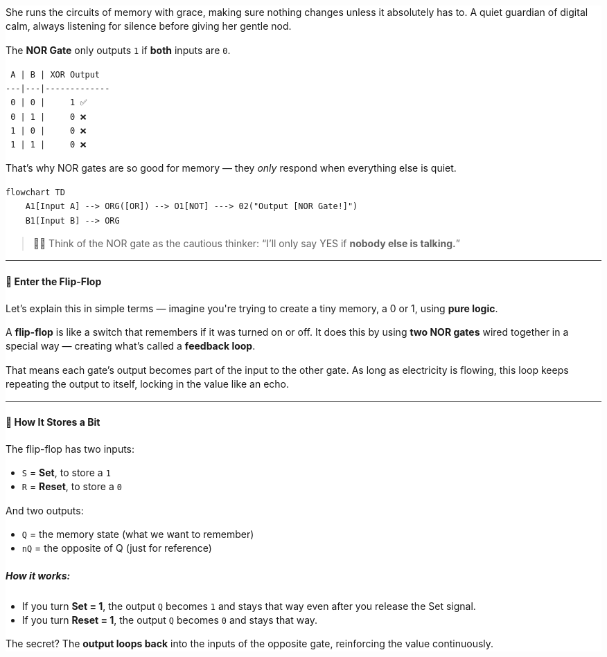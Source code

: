She runs the circuits of memory with grace, making sure nothing changes unless it absolutely has to. A quiet guardian of digital calm, always listening for silence before giving her gentle nod.

The **NOR Gate** only outputs `1` if **both** inputs are `0`.

```
 A | B | XOR Output
---|---|-------------
 0 | 0 |     1 ✅
 0 | 1 |     0 ❌
 1 | 0 |     0 ❌
 1 | 1 |     0 ❌
```

That’s why NOR gates are so good for memory — they *only* respond when everything else is quiet.

```mermaid
flowchart TD
    A1[Input A] --> ORG([OR]) --> O1[NOT] ---> 02("Output [NOR Gate!]")
    B1[Input B] --> ORG
```

> 👩‍🏫 Think of the NOR gate as the cautious thinker: “I’ll only say YES if **nobody else is talking.**”

---

#### 🔁 Enter the Flip-Flop

Let’s explain this in simple terms — imagine you're trying to create a tiny memory, a 0 or 1, using **pure logic**.

A **flip-flop** is like a switch that remembers if it was turned on or off. It does this by using **two NOR gates** wired together in a special way — creating what’s called a **feedback loop**.

That means each gate’s output becomes part of the input to the other gate. As long as electricity is flowing, this loop keeps repeating the output to itself, locking in the value like an echo.

---

#### 🧠 How It Stores a Bit

The flip-flop has two inputs:

- `S` = **Set**, to store a `1`
- `R` = **Reset**, to store a `0`

And two outputs:

- `Q` = the memory state (what we want to remember)
- `nQ` = the opposite of Q (just for reference)

##### How it works:

- If you turn **Set = 1**, the output `Q` becomes `1` and stays that way even after you release the Set signal.
- If you turn **Reset = 1**, the output `Q` becomes `0` and stays that way.

The secret? The **output loops back** into the inputs of the opposite gate, reinforcing the value continuously.
